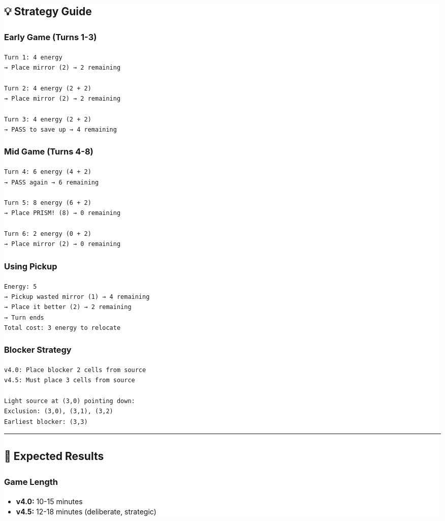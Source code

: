 
## 💡 Strategy Guide

### Early Game (Turns 1-3)
```
Turn 1: 4 energy
→ Place mirror (2) → 2 remaining

Turn 2: 4 energy (2 + 2)
→ Place mirror (2) → 2 remaining

Turn 3: 4 energy (2 + 2)
→ PASS to save up → 4 remaining
```

### Mid Game (Turns 4-8)
```
Turn 4: 6 energy (4 + 2)
→ PASS again → 6 remaining

Turn 5: 8 energy (6 + 2)
→ Place PRISM! (8) → 0 remaining

Turn 6: 2 energy (0 + 2)
→ Place mirror (2) → 0 remaining
```

### Using Pickup
```
Energy: 5
→ Pickup wasted mirror (1) → 4 remaining
→ Place it better (2) → 2 remaining
→ Turn ends
Total cost: 3 energy to relocate
```

### Blocker Strategy
```
v4.0: Place blocker 2 cells from source
v4.5: Must place 3 cells from source

Light source at (3,0) pointing down:
Exclusion: (3,0), (3,1), (3,2)
Earliest blocker: (3,3)
```

---

## 🎯 Expected Results

### Game Length
- **v4.0:** 10-15 minutes
- **v4.5:** 12-18 minutes (deliberate, strategic)
